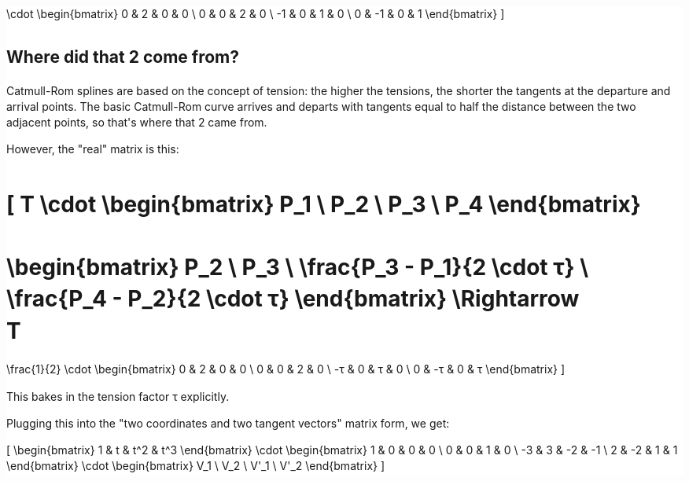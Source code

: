   \cdot
  \begin{bmatrix}
   0 &  2 & 0 & 0 \\
   0 &  0 & 2 & 0 \\
  -1 &  0 & 1 & 0 \\
   0 & -1 & 0 & 1
  \end{bmatrix}
\]

<div className="note">

## Where did that 2 come from?

Catmull-Rom splines are based on the concept of tension: the higher the tensions, the shorter the tangents at the departure and arrival points. The basic Catmull-Rom curve arrives and departs with tangents equal to half the distance between the two adjacent points, so that's where that 2 came from.

However, the "real" matrix is this:

\[
  T
  \cdot
  \begin{bmatrix}
  P_1 \\ P_2 \\ P_3 \\ P_4
  \end{bmatrix}
  =
  \begin{bmatrix}
  P_2 \\ P_3 \\ \frac{P_3 - P_1}{2 \cdot τ} \\ \frac{P_4 - P_2}{2 \cdot τ}
  \end{bmatrix}
  \Rightarrow \
  T
  =
  \frac{1}{2}
  \cdot
  \begin{bmatrix}
   0 &  2 & 0 & 0 \\
   0 &  0 & 2 & 0 \\
  -τ &  0 & τ & 0 \\
   0 & -τ & 0 & τ
  \end{bmatrix}
\]

This bakes in the tension factor τ explicitly.

</div>

Plugging this into the "two coordinates and two tangent vectors" matrix form, we get:

\[
  \begin{bmatrix}
  1 & t & t^2 & t^3
  \end{bmatrix}
  \cdot
  \begin{bmatrix}
   1 &  0 &  0 &  0 \\
   0 &  0 &  1 &  0 \\
  -3 &  3 & -2 & -1 \\
   2 & -2 &  1 &  1
  \end{bmatrix}
  \cdot
  \begin{bmatrix}
  V_1 \\ V_2 \\ V'_1 \\ V'_2
  \end{bmatrix}
\]
